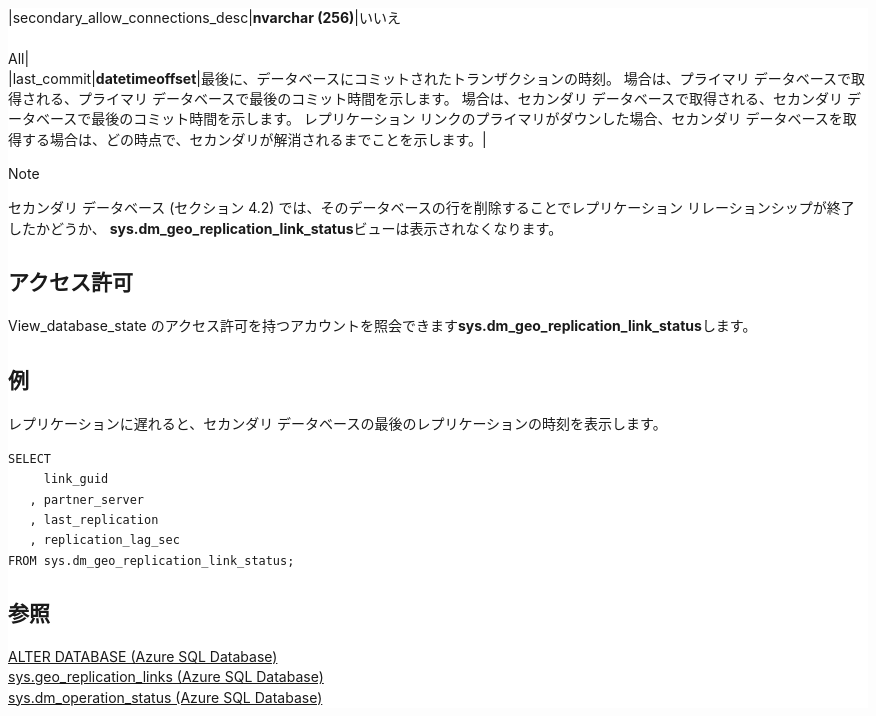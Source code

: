 |secondary_allow_connections_desc|**nvarchar (256)**|いいえ<br /><br /> All|  
|last_commit|**datetimeoffset**|最後に、データベースにコミットされたトランザクションの時刻。 場合は、プライマリ データベースで取得される、プライマリ データベースで最後のコミット時間を示します。 場合は、セカンダリ データベースで取得される、セカンダリ データベースで最後のコミット時間を示します。 レプリケーション リンクのプライマリがダウンした場合、セカンダリ データベースを取得する場合は、どの時点で、セカンダリが解消されるまでことを示します。|
  
> [!NOTE]  
>  セカンダリ データベース (セクション 4.2) では、そのデータベースの行を削除することでレプリケーション リレーションシップが終了したかどうか、 **sys.dm_geo_replication_link_status**ビューは表示されなくなります。  
  
## <a name="permissions"></a>アクセス許可  
 View_database_state のアクセス許可を持つアカウントを照会できます**sys.dm_geo_replication_link_status**します。  
  
## <a name="example"></a>例  
 レプリケーションに遅れると、セカンダリ データベースの最後のレプリケーションの時刻を表示します。  
  
```  
SELECT   
     link_guid  
   , partner_server  
   , last_replication  
   , replication_lag_sec   
FROM sys.dm_geo_replication_link_status;  
```  
  
## <a name="see-also"></a>参照  
 [ALTER DATABASE &#40;Azure SQL Database&#41;](../../t-sql/statements/alter-database-azure-sql-database.md)   
 [sys.geo_replication_links &#40;Azure SQL Database&#41;](../../relational-databases/system-dynamic-management-views/sys-geo-replication-links-azure-sql-database.md)   
 [sys.dm_operation_status &#40;Azure SQL Database&#41;](../../relational-databases/system-dynamic-management-views/sys-dm-operation-status-azure-sql-database.md)  
  
  
